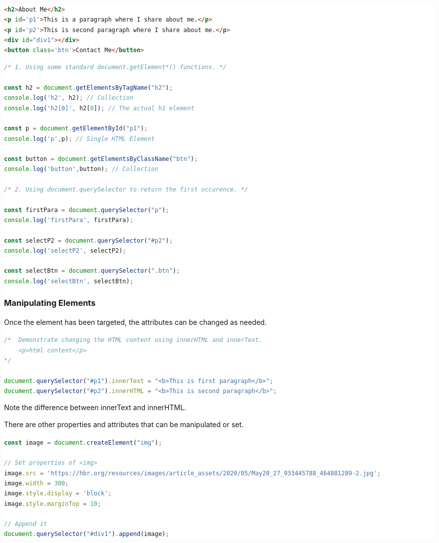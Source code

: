 ```html
<h2>About Me</h2>
<p id='p1'>This is a paragraph where I share about me.</p>
<p id='p2'>This is second paragraph where I share about me.</p>
<div id="div1"></div>
<button class='btn'>Contact Me</button>
```

```js
/* 1. Using some standard document.getElement*() functions. */

const h2 = document.getElementsByTagName("h2");
console.log('h2', h2); // Collection
console.log('h2[0]', h2[0]); // The actual h1 element

const p = document.getElementById("p1");
console.log('p',p); // Single HTML Element

const button = document.getElementsByClassName("btn");
console.log('button',button); // Collection

/* 2. Using document.querySelector to return the first occurence. */ 

const firstPara = document.querySelector("p");
console.log('firstPara', firstPara);

const selectP2 = document.querySelector("#p2");
console.log('selectP2', selectP2);

const selectBtn = document.querySelector(".btn");
console.log('selectBtn', selectBtn);
```

### Manipulating Elements

Once the element has been targeted, the attributes can be changed as needed.

```js
/*  Demonstrate changing the HTML content using innerHTML and innerText.
    <p>html content</p>
*/

document.querySelector("#p1").innerText = "<b>This is first paragraph</b>";
document.querySelector("#p2").innerHTML = "<b>This is second paragraph</b>";

```

Note the difference between innerText and innerHTML.

There are other properties and attributes that can be manipulated or set.

```js
const image = document.createElement("img"); 

// Set properties of <img>
image.src = 'https://hbr.org/resources/images/article_assets/2020/05/May20_27_933445788_464881289-2.jpg';
image.width = 300;
image.style.display = 'block';
image.style.marginTop = 10;

// Append it
document.querySelector("#div1").append(image);
```
